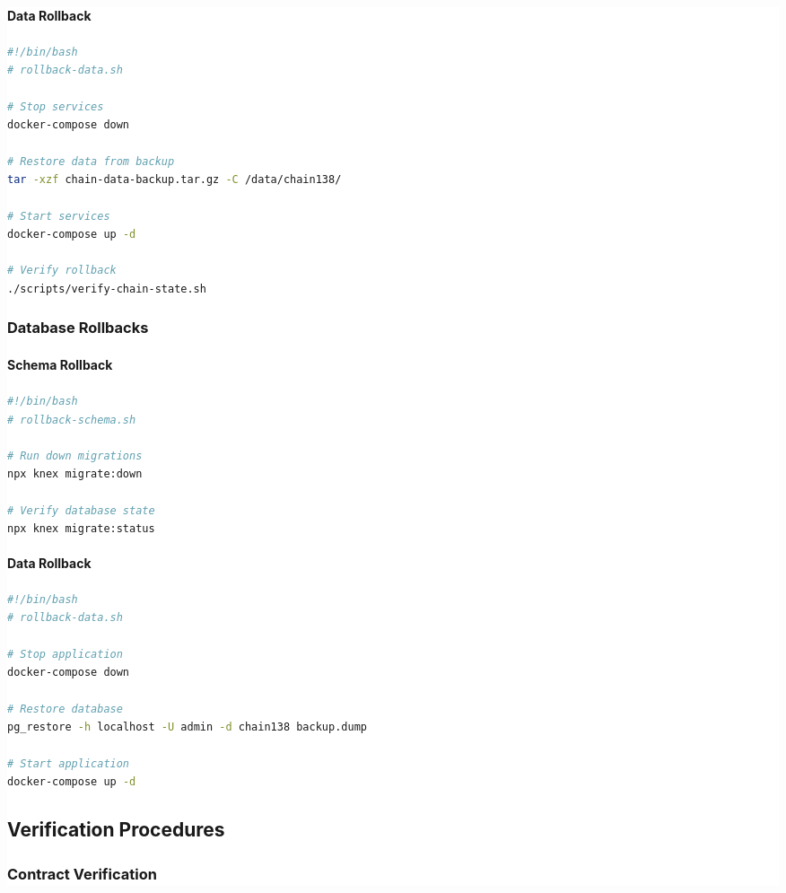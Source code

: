 #### Data Rollback
```bash
#!/bin/bash
# rollback-data.sh

# Stop services
docker-compose down

# Restore data from backup
tar -xzf chain-data-backup.tar.gz -C /data/chain138/

# Start services
docker-compose up -d

# Verify rollback
./scripts/verify-chain-state.sh
```

### Database Rollbacks

#### Schema Rollback
```bash
#!/bin/bash
# rollback-schema.sh

# Run down migrations
npx knex migrate:down

# Verify database state
npx knex migrate:status
```

#### Data Rollback
```bash
#!/bin/bash
# rollback-data.sh

# Stop application
docker-compose down

# Restore database
pg_restore -h localhost -U admin -d chain138 backup.dump

# Start application
docker-compose up -d
```

## Verification Procedures

### Contract Verification
